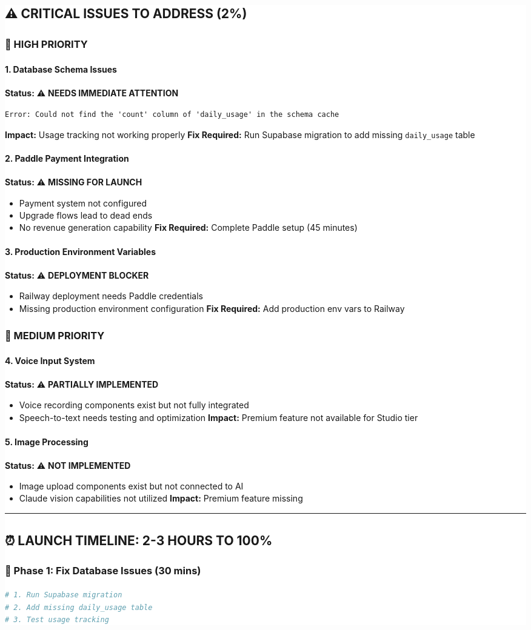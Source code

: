 
## ⚠️ **CRITICAL ISSUES TO ADDRESS (2%)**

### **🚨 HIGH PRIORITY**

#### 1. **Database Schema Issues**
**Status:** ⚠️ **NEEDS IMMEDIATE ATTENTION**
```
Error: Could not find the 'count' column of 'daily_usage' in the schema cache
```
**Impact:** Usage tracking not working properly
**Fix Required:** Run Supabase migration to add missing `daily_usage` table

#### 2. **Paddle Payment Integration**
**Status:** ⚠️ **MISSING FOR LAUNCH**
- Payment system not configured
- Upgrade flows lead to dead ends
- No revenue generation capability
**Fix Required:** Complete Paddle setup (45 minutes)

#### 3. **Production Environment Variables**
**Status:** ⚠️ **DEPLOYMENT BLOCKER**
- Railway deployment needs Paddle credentials
- Missing production environment configuration
**Fix Required:** Add production env vars to Railway

### **🔧 MEDIUM PRIORITY**

#### 4. **Voice Input System**
**Status:** ⚠️ **PARTIALLY IMPLEMENTED**
- Voice recording components exist but not fully integrated
- Speech-to-text needs testing and optimization
**Impact:** Premium feature not available for Studio tier

#### 5. **Image Processing**
**Status:** ⚠️ **NOT IMPLEMENTED**
- Image upload components exist but not connected to AI
- Claude vision capabilities not utilized
**Impact:** Premium feature missing

---

## ⏰ **LAUNCH TIMELINE: 2-3 HOURS TO 100%**

### **🎯 Phase 1: Fix Database Issues (30 mins)**
```bash
# 1. Run Supabase migration
# 2. Add missing daily_usage table
# 3. Test usage tracking
```
